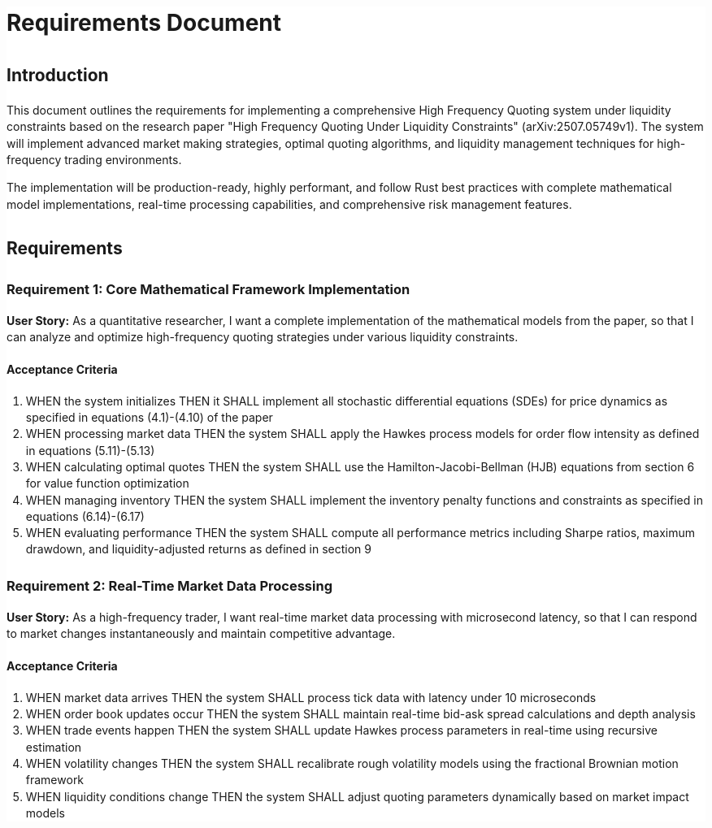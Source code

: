 # Requirements Document

## Introduction

This document outlines the requirements for implementing a comprehensive High Frequency Quoting system under liquidity constraints based on the research paper "High Frequency Quoting Under Liquidity Constraints" (arXiv:2507.05749v1). The system will implement advanced market making strategies, optimal quoting algorithms, and liquidity management techniques for high-frequency trading environments.

The implementation will be production-ready, highly performant, and follow Rust best practices with complete mathematical model implementations, real-time processing capabilities, and comprehensive risk management features.

## Requirements

### Requirement 1: Core Mathematical Framework Implementation

**User Story:** As a quantitative researcher, I want a complete implementation of the mathematical models from the paper, so that I can analyze and optimize high-frequency quoting strategies under various liquidity constraints.

#### Acceptance Criteria

1. WHEN the system initializes THEN it SHALL implement all stochastic differential equations (SDEs) for price dynamics as specified in equations (4.1)-(4.10) of the paper
2. WHEN processing market data THEN the system SHALL apply the Hawkes process models for order flow intensity as defined in equations (5.11)-(5.13)
3. WHEN calculating optimal quotes THEN the system SHALL use the Hamilton-Jacobi-Bellman (HJB) equations from section 6 for value function optimization
4. WHEN managing inventory THEN the system SHALL implement the inventory penalty functions and constraints as specified in equations (6.14)-(6.17)
5. WHEN evaluating performance THEN the system SHALL compute all performance metrics including Sharpe ratios, maximum drawdown, and liquidity-adjusted returns as defined in section 9

### Requirement 2: Real-Time Market Data Processing

**User Story:** As a high-frequency trader, I want real-time market data processing with microsecond latency, so that I can respond to market changes instantaneously and maintain competitive advantage.

#### Acceptance Criteria

1. WHEN market data arrives THEN the system SHALL process tick data with latency under 10 microseconds
2. WHEN order book updates occur THEN the system SHALL maintain real-time bid-ask spread calculations and depth analysis
3. WHEN trade events happen THEN the system SHALL update Hawkes process parameters in real-time using recursive estimation
4. WHEN volatility changes THEN the system SHALL recalibrate rough volatility models using the fractional Brownian motion framework
5. WHEN liquidity conditions change THEN the system SHALL adjust quoting parameters dynamically based on market impact models
